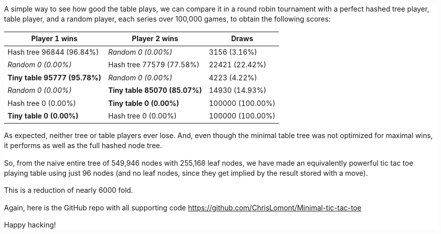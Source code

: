 A simple way to see how good the table plays, we can compare it in a round robin tournament with a perfect hashed tree player, table player, and a random player, each series over 100,000 games, to obtain the following scores:

| Player 1 wins                 | Player 2 wins                 | Draws            |
| ----------------------------- | ----------------------------- | ---------------- |
| Hash tree 96844 (96.84%)      | *Random 0 (0.00%)*            | 3156 (3.16%)     |
| *Random 0 (0.00%)*            | Hash tree 77579 (77.58%)      | 22421 (22.42%)   |
| **Tiny table 95777 (95.78%)** | *Random 0 (0.00%)*            | 4223 (4.22%)     |
| *Random 0 (0.00%)*            | **Tiny table 85070 (85.07%)** | 14930 (14.93%)   |
| Hash tree 0 (0.00%)           | **Tiny table 0 (0.00%)**      | 100000 (100.00%) |
| **Tiny table 0 (0.00%)**      | Hash tree 0 (0.00%)           | 100000 (100.00%) |

As expected, neither tree or table players ever lose. And, even though the minimal table tree was not optimized for maximal wins, it performs as well as the full hashed node tree.

So, from the naive entire tree of  549,946 nodes with 255,168 leaf nodes, we have made an equivalently powerful tic tac toe playing table using just 96 nodes (and no leaf nodes, since they get implied by the result stored with a move).

This is a reduction of nearly 6000 fold.

Again, here is the GitHub repo with all supporting code https://github.com/ChrisLomont/Minimal-tic-tac-toe

Happy hacking!



